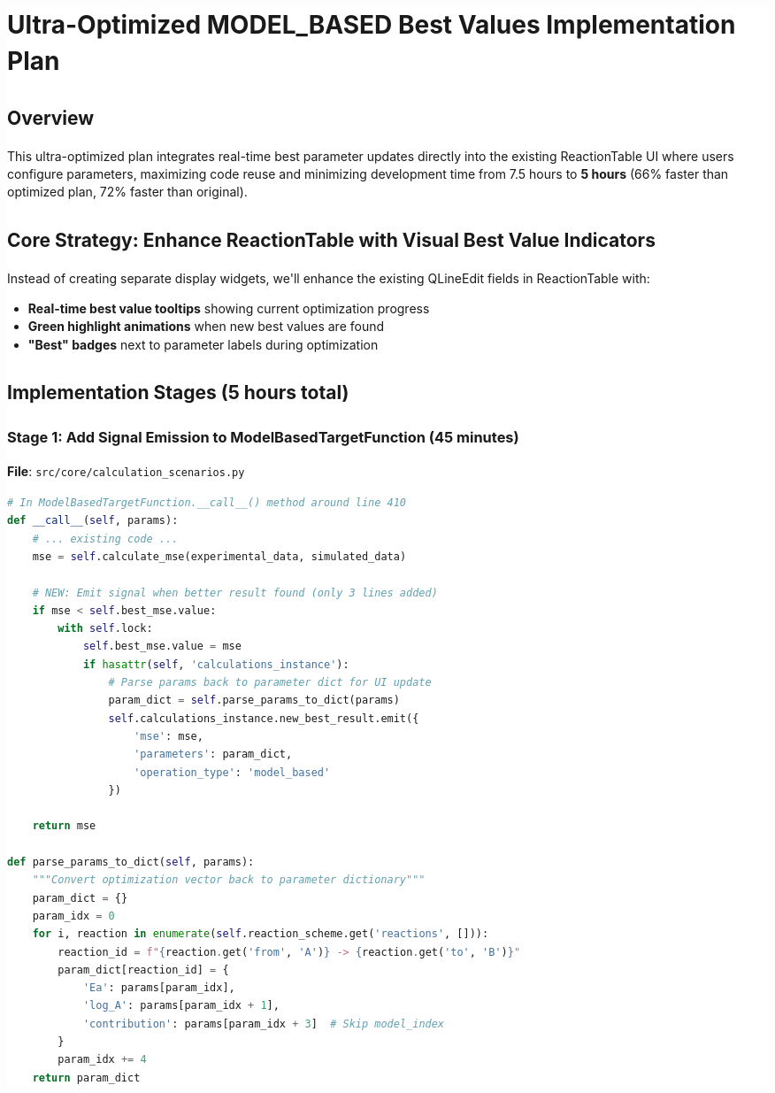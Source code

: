 # Ultra-Optimized MODEL_BASED Best Values Implementation Plan

## Overview
This ultra-optimized plan integrates real-time best parameter updates directly into the existing ReactionTable UI where users configure parameters, maximizing code reuse and minimizing development time from 7.5 hours to **5 hours** (66% faster than optimized plan, 72% faster than original).

## Core Strategy: Enhance ReactionTable with Visual Best Value Indicators

Instead of creating separate display widgets, we'll enhance the existing QLineEdit fields in ReactionTable with:
- **Real-time best value tooltips** showing current optimization progress
- **Green highlight animations** when new best values are found
- **"Best" badges** next to parameter labels during optimization

## Implementation Stages (5 hours total)

### Stage 1: Add Signal Emission to ModelBasedTargetFunction (45 minutes)
**File**: `src/core/calculation_scenarios.py`

```python
# In ModelBasedTargetFunction.__call__() method around line 410
def __call__(self, params):
    # ... existing code ...
    mse = self.calculate_mse(experimental_data, simulated_data)
    
    # NEW: Emit signal when better result found (only 3 lines added)
    if mse < self.best_mse.value:
        with self.lock:
            self.best_mse.value = mse
            if hasattr(self, 'calculations_instance'):
                # Parse params back to parameter dict for UI update
                param_dict = self.parse_params_to_dict(params)
                self.calculations_instance.new_best_result.emit({
                    'mse': mse,
                    'parameters': param_dict,
                    'operation_type': 'model_based'
                })
    
    return mse

def parse_params_to_dict(self, params):
    """Convert optimization vector back to parameter dictionary"""
    param_dict = {}
    param_idx = 0
    for i, reaction in enumerate(self.reaction_scheme.get('reactions', [])):
        reaction_id = f"{reaction.get('from', 'A')} -> {reaction.get('to', 'B')}"
        param_dict[reaction_id] = {
            'Ea': params[param_idx],
            'log_A': params[param_idx + 1], 
            'contribution': params[param_idx + 3]  # Skip model_index
        }
        param_idx += 4
    return param_dict
```
